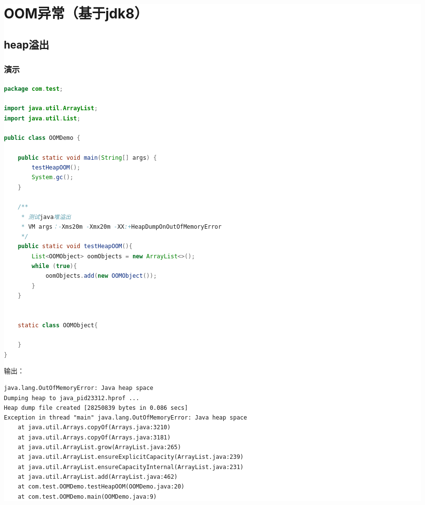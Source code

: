 # OOM异常（基于jdk8）

## heap溢出

### 演示

```java
package com.test;

import java.util.ArrayList;
import java.util.List;

public class OOMDemo {

    public static void main(String[] args) {
        testHeapOOM();
        System.gc();
    }

    /**
     * 测试java堆溢出
     * VM args：-Xms20m -Xmx20m -XX:+HeapDumpOnOutOfMemoryError
     */
    public static void testHeapOOM(){
        List<OOMObject> oomObjects = new ArrayList<>();
        while (true){
            oomObjects.add(new OOMObject());
        }
    }


    static class OOMObject{

    }
}

```

输出：

```properties
java.lang.OutOfMemoryError: Java heap space
Dumping heap to java_pid23312.hprof ...
Heap dump file created [28250839 bytes in 0.086 secs]
Exception in thread "main" java.lang.OutOfMemoryError: Java heap space
	at java.util.Arrays.copyOf(Arrays.java:3210)
	at java.util.Arrays.copyOf(Arrays.java:3181)
	at java.util.ArrayList.grow(ArrayList.java:265)
	at java.util.ArrayList.ensureExplicitCapacity(ArrayList.java:239)
	at java.util.ArrayList.ensureCapacityInternal(ArrayList.java:231)
	at java.util.ArrayList.add(ArrayList.java:462)
	at com.test.OOMDemo.testHeapOOM(OOMDemo.java:20)
	at com.test.OOMDemo.main(OOMDemo.java:9)
```
